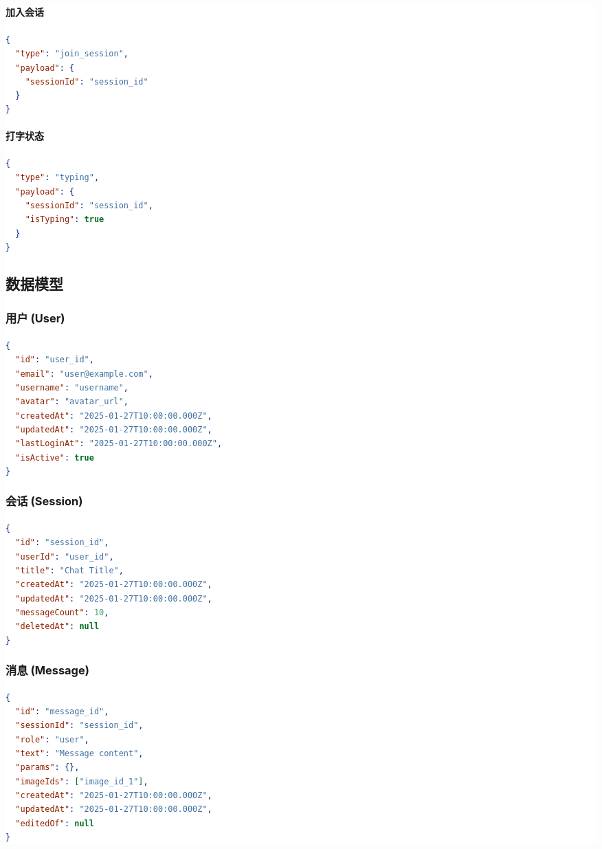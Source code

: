 #### 加入会话
```json
{
  "type": "join_session",
  "payload": {
    "sessionId": "session_id"
  }
}
```

#### 打字状态
```json
{
  "type": "typing",
  "payload": {
    "sessionId": "session_id",
    "isTyping": true
  }
}
```

## 数据模型

### 用户 (User)
```json
{
  "id": "user_id",
  "email": "user@example.com",
  "username": "username",
  "avatar": "avatar_url",
  "createdAt": "2025-01-27T10:00:00.000Z",
  "updatedAt": "2025-01-27T10:00:00.000Z",
  "lastLoginAt": "2025-01-27T10:00:00.000Z",
  "isActive": true
}
```

### 会话 (Session)
```json
{
  "id": "session_id",
  "userId": "user_id",
  "title": "Chat Title",
  "createdAt": "2025-01-27T10:00:00.000Z",
  "updatedAt": "2025-01-27T10:00:00.000Z",
  "messageCount": 10,
  "deletedAt": null
}
```

### 消息 (Message)
```json
{
  "id": "message_id",
  "sessionId": "session_id",
  "role": "user",
  "text": "Message content",
  "params": {},
  "imageIds": ["image_id_1"],
  "createdAt": "2025-01-27T10:00:00.000Z",
  "updatedAt": "2025-01-27T10:00:00.000Z",
  "editedOf": null
}
```